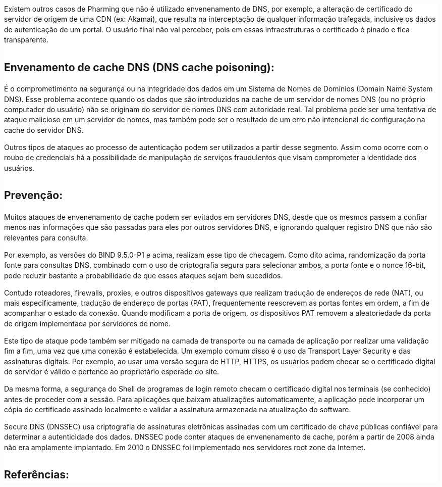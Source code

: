 Existem outros casos de Pharming que não é utilizado envenenamento de DNS, por exemplo, a alteração de certificado do servidor de origem de uma CDN (ex: Akamai), que resulta na interceptação de qualquer informação trafegada, inclusive os dados de autenticação de um portal. O usuário final não vai perceber, pois em essas infraestruturas o certificado é pinado e fica transparente.

## Envenamento de cache DNS (DNS cache poisoning):

É o comprometimento na segurança ou na integridade dos dados em um Sistema de Nomes de Domínios (Domain Name System DNS). Esse problema acontece quando os dados que são introduzidos na cache de um servidor de nomes DNS (ou no próprio computador do usuário) não se originam do servidor de nomes DNS com autoridade real. Tal problema pode ser uma tentativa de ataque malicioso em um servidor de nomes, mas também pode ser o resultado de um erro não intencional de configuração na cache do servidor DNS.

Outros tipos de ataques ao processo de autenticação podem ser utilizados a partir desse segmento. Assim como ocorre com o roubo de credenciais há a possibilidade de manipulação de serviços fraudulentos que visam comprometer a identidade dos usuários.

## Prevenção:

Muitos ataques de envenenamento de cache podem ser evitados em servidores DNS, desde que os mesmos passem a confiar menos nas informações que são passadas para eles por outros servidores DNS, e ignorando qualquer registro DNS que não são relevantes para consulta. 

Por exemplo, as versões do BIND 9.5.0-P1 e acima, realizam esse tipo de checagem. Como dito acima, randomização da porta fonte para consultas DNS, combinado com o uso de criptografia segura para selecionar ambos, a porta fonte e o nonce 16-bit, pode reduzir bastante a probabilidade de que esses ataques sejam bem sucedidos. 

Contudo roteadores, firewalls, proxies, e outros dispositivos gateways que realizam tradução de endereços de rede (NAT), ou mais especificamente, tradução de endereço de portas (PAT), frequentemente reescrevem as portas fontes em ordem, a fim de acompanhar o estado da conexão. Quando modificam a porta de origem, os dispositivos PAT removem a aleatoriedade da porta de origem implementada por servidores de nome. 

Este tipo de ataque pode também ser mitigado na camada de transporte ou na camada de aplicação por realizar uma validação fim a fim, uma vez que uma conexão é estabelecida. Um exemplo comum disso é o uso da Transport Layer Security e das assinaturas digitais. Por exemplo, ao usar uma versão segura de HTTP, HTTPS, os usuários podem checar se o certificado digital do servidor é válido e pertence ao proprietário esperado do site. 

Da mesma forma, a segurança do Shell de programas de login remoto checam o certificado digital nos terminais (se conhecido) antes de proceder com a sessão. Para aplicações que baixam atualizações automaticamente, a aplicação pode incorporar um cópia do certificado assinado localmente e validar a assinatura armazenada na atualização do software.

Secure DNS (DNSSEC) usa criptografia de assinaturas eletrônicas assinadas com um certificado de chave públicas confiável para determinar a autenticidade dos dados. DNSSEC pode conter ataques de envenenamento de cache, porém a partir de 2008 ainda não era amplamente implantado. Em 2010 o DNSSEC foi implementado nos servidores root zone da Internet.

## Referências:
